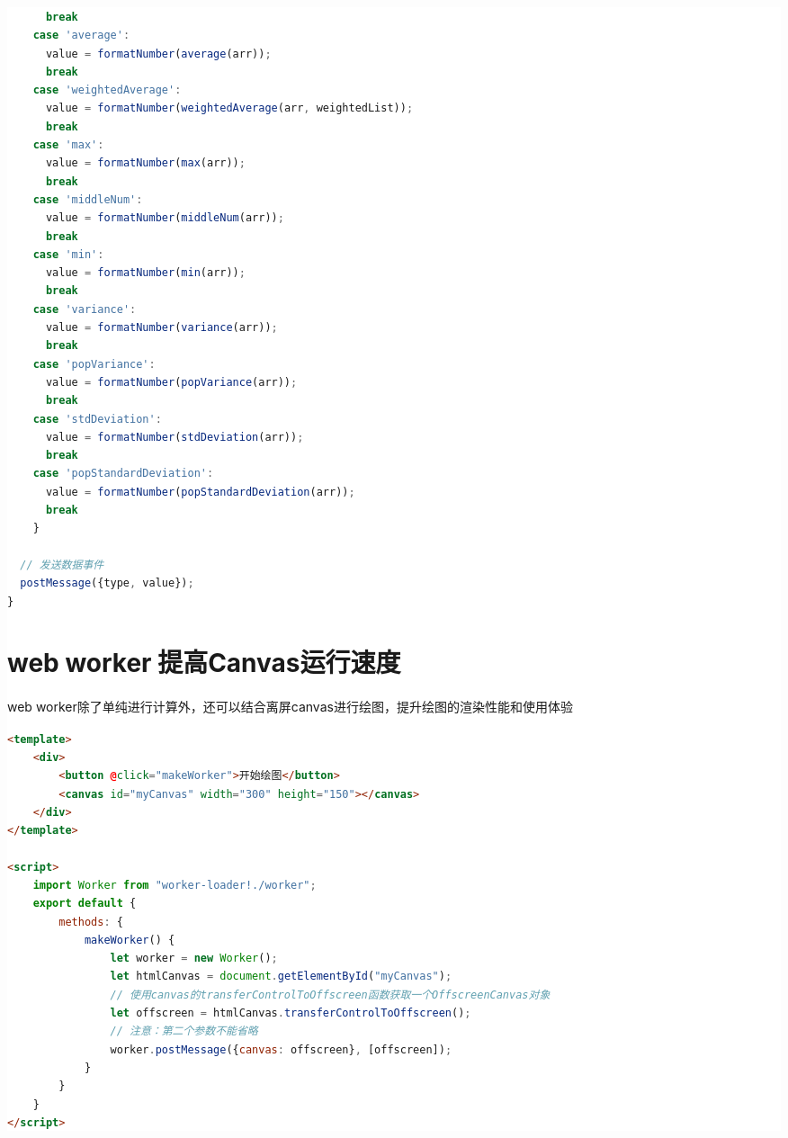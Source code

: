```js
      break
    case 'average':
      value = formatNumber(average(arr));
      break
    case 'weightedAverage':
      value = formatNumber(weightedAverage(arr, weightedList));
      break
    case 'max':
      value = formatNumber(max(arr));
      break
    case 'middleNum':
      value = formatNumber(middleNum(arr));
      break
    case 'min':
      value = formatNumber(min(arr));
      break
    case 'variance':
      value = formatNumber(variance(arr));
      break
    case 'popVariance':
      value = formatNumber(popVariance(arr));
      break
    case 'stdDeviation':
      value = formatNumber(stdDeviation(arr));
      break
    case 'popStandardDeviation':
      value = formatNumber(popStandardDeviation(arr));
      break
    }

  // 发送数据事件
  postMessage({type, value});
}
```

# web worker 提高Canvas运行速度
web worker除了单纯进行计算外，还可以结合离屏canvas进行绘图，提升绘图的渲染性能和使用体验

```html
<template>
    <div>
        <button @click="makeWorker">开始绘图</button>
        <canvas id="myCanvas" width="300" height="150"></canvas>
    </div>
</template>

<script>
    import Worker from "worker-loader!./worker";
    export default {
        methods: {
            makeWorker() {
                let worker = new Worker();
                let htmlCanvas = document.getElementById("myCanvas");
                // 使用canvas的transferControlToOffscreen函数获取一个OffscreenCanvas对象
                let offscreen = htmlCanvas.transferControlToOffscreen();
                // 注意：第二个参数不能省略
                worker.postMessage({canvas: offscreen}, [offscreen]);
            }
        }
    }
</script>
```
```js
```